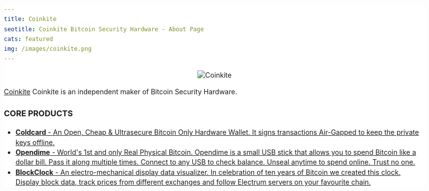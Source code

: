 ```yaml
---
title: Coinkite
seotitle: Coinkite Bitcoin Security Hardware - About Page
cats: featured
img: /images/coinkite.png
---
```

<center><img src="/images/coinkite-header.png" alt="Coinkite" style="width: 100%;" /></center>

<p><a title="Coinkite" href="https://coinkite.com" target="_blank">Coinkite</a>
Coinkite is an independent maker of Bitcoin Security Hardware.
</p>

### CORE PRODUCTS
<p>
  <ul>
    <li><a href="https://coldcardwallet.com"><b>Coldcard</b> - An Open, Cheap & Ultrasecure Bitcoin Only Hardware Wallet. It signs transactions Air-Gapped to keep the private keys offline.</a></li>
    <li><a href="https://opendime.com"><b>Opendime</b> - World's 1st and only Real Physical Bitcoin. Opendime is a small USB stick that allows you to spend Bitcoin like a dollar bill. Pass it along multiple times. Connect to any USB to check balance. Unseal anytime to spend online. Trust no one.</a></li>
    <li><a href="https://getblockclock.com"><b>BlockClock</b> - An electro-mechanical display data visualizer. In celebration of ten years of Bitcoin we created this clock. Display block data, track prices from different exchanges and follow Electrum servers on your favourite chain.</a></li>

  </ul>
</p>
